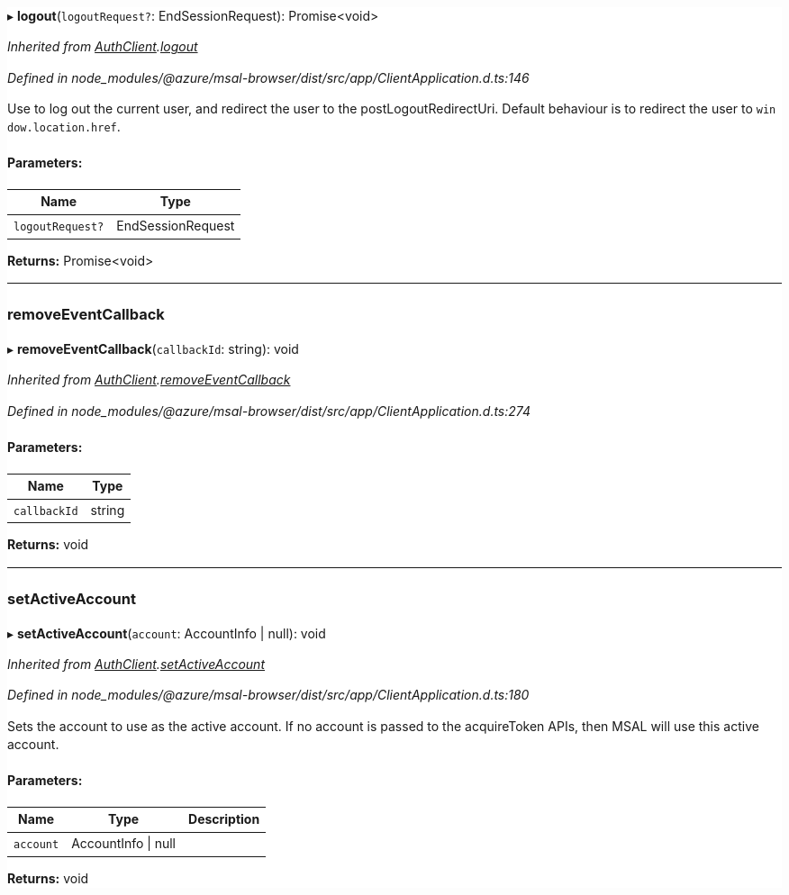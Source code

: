 ▸ **logout**(`logoutRequest?`: EndSessionRequest): Promise\<void>

*Inherited from [AuthClient](_equinor_fusion_web_msal.authclient.md).[logout](_equinor_fusion_web_msal.authclient.md#logout)*

*Defined in node_modules/@azure/msal-browser/dist/src/app/ClientApplication.d.ts:146*

Use to log out the current user, and redirect the user to the postLogoutRedirectUri.
Default behaviour is to redirect the user to `window.location.href`.

#### Parameters:

Name | Type |
------ | ------ |
`logoutRequest?` | EndSessionRequest |

**Returns:** Promise\<void>

___

### removeEventCallback

▸ **removeEventCallback**(`callbackId`: string): void

*Inherited from [AuthClient](_equinor_fusion_web_msal.authclient.md).[removeEventCallback](_equinor_fusion_web_msal.authclient.md#removeeventcallback)*

*Defined in node_modules/@azure/msal-browser/dist/src/app/ClientApplication.d.ts:274*

#### Parameters:

Name | Type |
------ | ------ |
`callbackId` | string |

**Returns:** void

___

### setActiveAccount

▸ **setActiveAccount**(`account`: AccountInfo \| null): void

*Inherited from [AuthClient](_equinor_fusion_web_msal.authclient.md).[setActiveAccount](_equinor_fusion_web_msal.authclient.md#setactiveaccount)*

*Defined in node_modules/@azure/msal-browser/dist/src/app/ClientApplication.d.ts:180*

Sets the account to use as the active account. If no account is passed to the acquireToken APIs, then MSAL will use this active account.

#### Parameters:

Name | Type | Description |
------ | ------ | ------ |
`account` | AccountInfo \| null |   |

**Returns:** void
